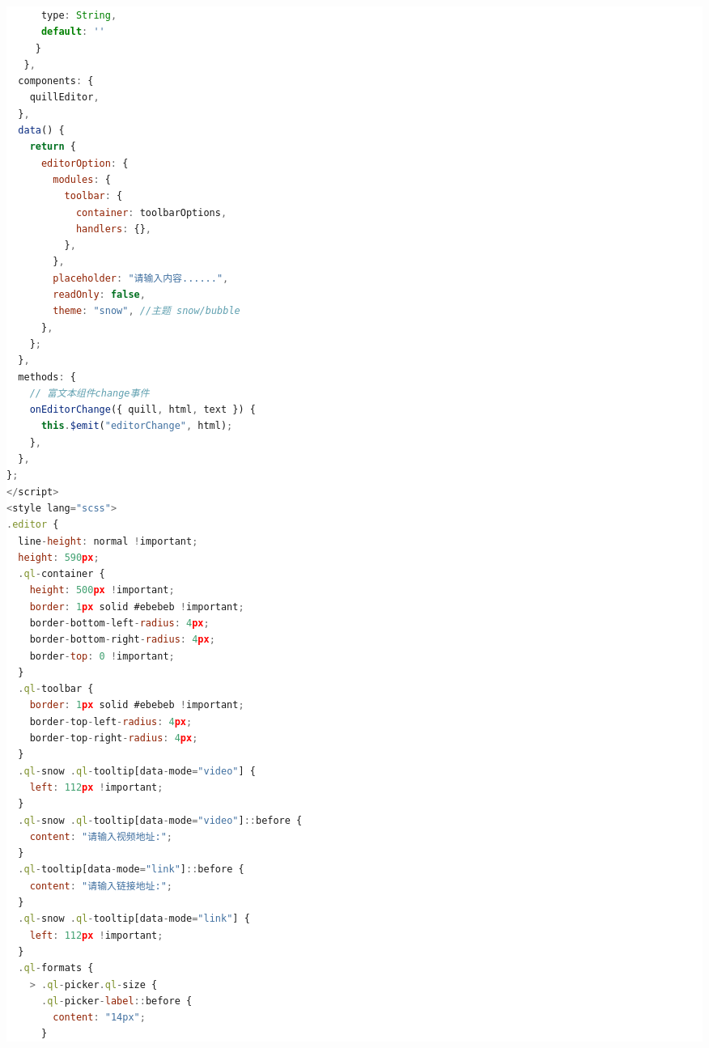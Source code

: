 ```javascript
      type: String,
      default: ''
     }
   },
  components: {
    quillEditor,
  },
  data() {
    return {
      editorOption: {
        modules: {
          toolbar: {
            container: toolbarOptions,
            handlers: {},
          },
        },
        placeholder: "请输入内容......",
        readOnly: false,
        theme: "snow", //主题 snow/bubble
      },
    };
  },
  methods: {
    // 富文本组件change事件
    onEditorChange({ quill, html, text }) {
      this.$emit("editorChange", html);
    },
  },
};
</script>
<style lang="scss">
.editor {
  line-height: normal !important;
  height: 590px;
  .ql-container {
    height: 500px !important;
    border: 1px solid #ebebeb !important;
    border-bottom-left-radius: 4px;
    border-bottom-right-radius: 4px;
    border-top: 0 !important;
  }
  .ql-toolbar {
    border: 1px solid #ebebeb !important;
    border-top-left-radius: 4px;
    border-top-right-radius: 4px;
  }
  .ql-snow .ql-tooltip[data-mode="video"] {
    left: 112px !important;
  }
  .ql-snow .ql-tooltip[data-mode="video"]::before {
    content: "请输入视频地址:";
  }
  .ql-tooltip[data-mode="link"]::before {
    content: "请输入链接地址:";
  }
  .ql-snow .ql-tooltip[data-mode="link"] {
    left: 112px !important;
  }
  .ql-formats {
    > .ql-picker.ql-size {
      .ql-picker-label::before {
        content: "14px";
      }
```